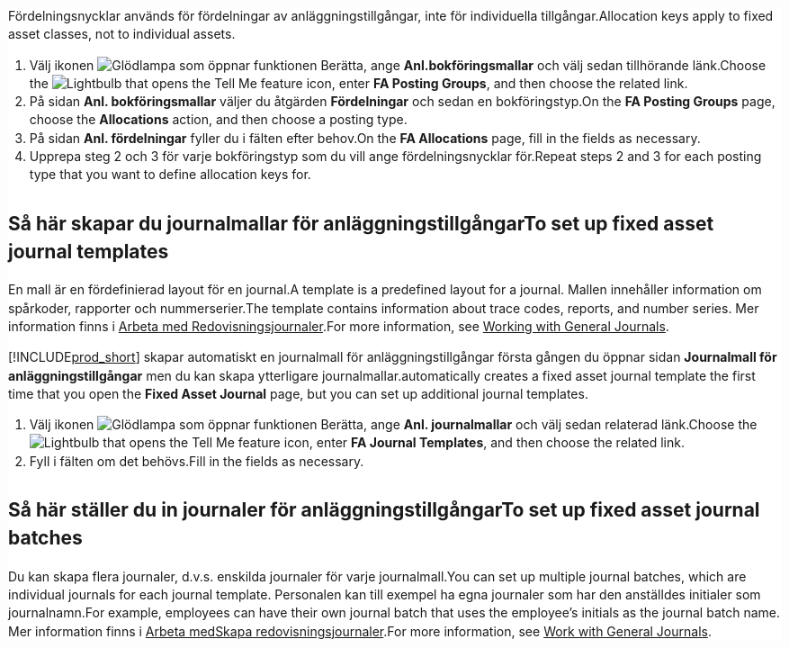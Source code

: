 <span data-ttu-id="2b5b7-122">Fördelningsnycklar används för fördelningar av anläggningstillgångar, inte för individuella tillgångar.</span><span class="sxs-lookup"><span data-stu-id="2b5b7-122">Allocation keys apply to fixed asset classes, not to individual assets.</span></span>

1. <span data-ttu-id="2b5b7-123">Välj ikonen ![Glödlampa som öppnar funktionen Berätta](media/ui-search/search_small.png "Berätta vad du vill göra"), ange **Anl.bokföringsmallar** och välj sedan tillhörande länk.</span><span class="sxs-lookup"><span data-stu-id="2b5b7-123">Choose the ![Lightbulb that opens the Tell Me feature](media/ui-search/search_small.png "Tell me what you want to do") icon, enter **FA Posting Groups**, and then choose the related link.</span></span>  
2. <span data-ttu-id="2b5b7-124">På sidan **Anl. bokföringsmallar** väljer du åtgärden **Fördelningar** och sedan en bokföringstyp.</span><span class="sxs-lookup"><span data-stu-id="2b5b7-124">On the **FA Posting Groups** page, choose the **Allocations** action, and then choose a posting type.</span></span>
3. <span data-ttu-id="2b5b7-125">På sidan **Anl. fördelningar** fyller du i fälten efter behov.</span><span class="sxs-lookup"><span data-stu-id="2b5b7-125">On the **FA Allocations** page, fill in the fields as necessary.</span></span>
4. <span data-ttu-id="2b5b7-126">Upprepa steg 2 och 3 för varje bokföringstyp som du vill ange fördelningsnycklar för.</span><span class="sxs-lookup"><span data-stu-id="2b5b7-126">Repeat steps 2 and 3 for each posting type that you want to define allocation keys for.</span></span>

## <a name="to-set-up-fixed-asset-journal-templates"></a><span data-ttu-id="2b5b7-127">Så här skapar du journalmallar för anläggningstillgångar</span><span class="sxs-lookup"><span data-stu-id="2b5b7-127">To set up fixed asset journal templates</span></span>
<span data-ttu-id="2b5b7-128">En mall är en fördefinierad layout för en journal.</span><span class="sxs-lookup"><span data-stu-id="2b5b7-128">A template is a predefined layout for a journal.</span></span> <span data-ttu-id="2b5b7-129">Mallen innehåller information om spårkoder, rapporter och nummerserier.</span><span class="sxs-lookup"><span data-stu-id="2b5b7-129">The template contains information about trace codes, reports, and number series.</span></span> <span data-ttu-id="2b5b7-130">Mer information finns i [Arbeta med Redovisningsjournaler](ui-work-general-journals.md).</span><span class="sxs-lookup"><span data-stu-id="2b5b7-130">For more information, see [Working with General Journals](ui-work-general-journals.md).</span></span>

[!INCLUDE[prod_short](includes/prod_short.md)] <span data-ttu-id="2b5b7-131">skapar automatiskt en journalmall för anläggningstillgångar första gången du öppnar sidan **Journalmall för anläggningstillgångar** men du kan skapa ytterligare journalmallar.</span><span class="sxs-lookup"><span data-stu-id="2b5b7-131">automatically creates a fixed asset journal template the first time that you open the **Fixed Asset Journal** page, but you can set up additional journal templates.</span></span>  

1. <span data-ttu-id="2b5b7-132">Välj ikonen ![Glödlampa som öppnar funktionen Berätta](media/ui-search/search_small.png "Berätta vad du vill göra"), ange **Anl. journalmallar** och välj sedan relaterad länk.</span><span class="sxs-lookup"><span data-stu-id="2b5b7-132">Choose the ![Lightbulb that opens the Tell Me feature](media/ui-search/search_small.png "Tell me what you want to do") icon, enter **FA Journal Templates**, and then choose the related link.</span></span>  
2. <span data-ttu-id="2b5b7-133">Fyll i fälten om det behövs.</span><span class="sxs-lookup"><span data-stu-id="2b5b7-133">Fill in the fields as necessary.</span></span>

## <a name="to-set-up-fixed-asset-journal-batches"></a><span data-ttu-id="2b5b7-134">Så här ställer du in journaler för anläggningstillgångar</span><span class="sxs-lookup"><span data-stu-id="2b5b7-134">To set up fixed asset journal batches</span></span>
<span data-ttu-id="2b5b7-135">Du kan skapa flera journaler, d.v.s. enskilda journaler för varje journalmall.</span><span class="sxs-lookup"><span data-stu-id="2b5b7-135">You can set up multiple journal batches, which are individual journals for each journal template.</span></span> <span data-ttu-id="2b5b7-136">Personalen kan till exempel ha egna journaler som har den anställdes initialer som journalnamn.</span><span class="sxs-lookup"><span data-stu-id="2b5b7-136">For example, employees can have their own journal batch that uses the employee’s initials as the journal batch name.</span></span> <span data-ttu-id="2b5b7-137">Mer information finns i [Arbeta medSkapa redovisningsjournaler](ui-work-general-journals.md).</span><span class="sxs-lookup"><span data-stu-id="2b5b7-137">For more information, see [Work with General Journals](ui-work-general-journals.md).</span></span>  
